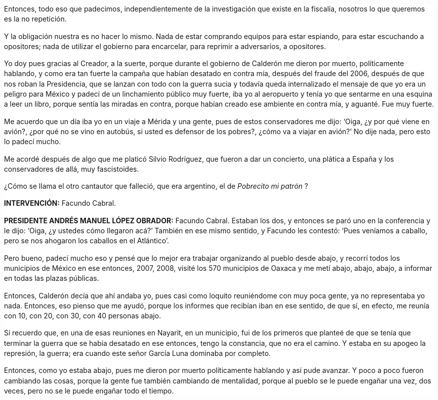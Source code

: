 Entonces, todo eso que padecimos, independientemente de la investigación que
existe en la fiscalía, nosotros lo que queremos es la no repetición.

Y la obligación nuestra es no hacer lo mismo. Nada de estar comprando equipos
para estar espiando, para estar escuchando a opositores; nada de utilizar el
gobierno para encarcelar, para reprimir a adversarios, a opositores.

Yo doy pues gracias al Creador, a la suerte, porque durante el gobierno de
Calderón me dieron por muerto, políticamente hablando, y como era tan fuerte
la campaña que habían desatado en contra mía, después del fraude del 2006,
después de que nos roban la Presidencia, que se lanzan con todo con la guerra
sucia y todavía queda internalizado el mensaje de que yo era un peligro para
México y padecí de un linchamiento público muy fuerte, iba yo al aeropuerto y
tenía yo que sentarme en una esquina a leer un libro, porque sentía las
miradas en contra, porque habían creado ese ambiente en contra mía, y aguanté.
Fue muy fuerte.

Me acuerdo que un día iba yo en un viaje a Mérida y una gente, pues de estos
conservadores me dijo: ‘Oiga, ¿y por qué viene en avión?, ¿por qué no se vino
en autobús, si usted es defensor de los pobres?, ¿cómo va a viajar en avión?’
No dije nada, pero esto lo padecí mucho.

Me acordé después de algo que me platicó Silvio Rodríguez, que fueron a dar un
concierto, una plática a España y los conservadores de allá, muy fascistoides.

¿Cómo se llama el otro cantautor que falleció, que era argentino, el de
_Pobrecito mi patrón_ ?

**INTERVENCIÓN:** Facundo Cabral.

**PRESIDENTE ANDRÉS MANUEL LÓPEZ OBRADOR:** Facundo Cabral. Estaban los dos, y
entonces se paró uno en la conferencia y le dijo: ‘Oiga, ¿y ustedes cómo
llegaron acá?’ También en ese mismo sentido, y Facundo les contestó: ‘Pues
veníamos a caballo, pero se nos ahogaron los caballos en el Atlántico’.

Pero bueno, padecí mucho eso y pensé que lo mejor era trabajar organizando al
pueblo desde abajo, y recorrí todos los municipios de México en ese entonces,
2007, 2008, visité los 570 municipios de Oaxaca y me metí abajo, abajo, abajo,
a informar en todas las plazas públicas.

Entonces, Calderón decía que ahí andaba yo, pues casi como loquito reuniéndome
con muy poca gente, ya no representaba yo nada. Entonces, eso pienso que me
ayudó, porque los informes que recibían iban en ese sentido, de que sí, en
efecto, me reunía con 10, con 20, con 30, con 40 personas abajo.

Sí recuerdo que, en una de esas reuniones en Nayarit, en un municipio, fui de
los primeros que planteé de que se tenía que terminar la guerra que se había
desatado en ese entonces, tengo la constancia, que no era el camino. Y estaba
en su apogeo la represión, la guerra; era cuando este señor García Luna
dominaba por completo.

Entonces, como yo estaba abajo, pues me dieron por muerto políticamente
hablando y así pude avanzar. Y poco a poco fueron cambiando las cosas, porque
la gente fue también cambiando de mentalidad, porque al pueblo se le puede
engañar una vez, dos veces, pero no se le puede engañar todo el tiempo.

